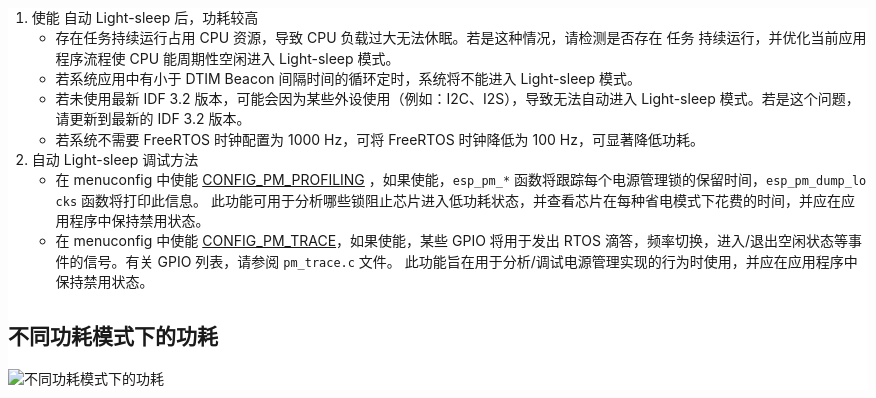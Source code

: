 1. 使能 自动 Light-sleep 后，功耗较高
   * 存在任务持续运行占用 CPU 资源，导致 CPU 负载过大无法休眠。若是这种情况，请检测是否存在 任务 持续运行，并优化当前应用程序流程使 CPU 能周期性空闲进入 Light-sleep 模式。
   * 若系统应用中有小于 DTIM Beacon 间隔时间的循环定时，系统将不能进入 Light-sleep 模式。
   * 若未使用最新 IDF 3.2 版本，可能会因为某些外设使用（例如：I2C、I2S），导致无法自动进入 Light-sleep 模式。若是这个问题，请更新到最新的 IDF 3.2 版本。
   * 若系统不需要 FreeRTOS 时钟配置为 1000 Hz，可将 FreeRTOS 时钟降低为 100 Hz，可显著降低功耗。
2. 自动 Light-sleep 调试方法
   * 在 menuconfig 中使能 [CONFIG\_PM\_PROFILING](https://docs.espressif.com/projects/esp-idf/en/v3.2/api-reference/kconfig.html#config-pm-profiling) ，如果使能，`esp_pm_*` 函数将跟踪每个电源管理锁的保留时间，`esp_pm_dump_locks` 函数将打印此信息。 此功能可用于分析哪些锁阻止芯片进入低功耗状态，并查看芯片在每种省电模式下花费的时间，并应在应用程序中保持禁用状态。
   * 在 menuconfig 中使能 [CONFIG\_PM\_TRACE](https://docs.espressif.com/projects/esp-idf/en/v3.2/api-reference/kconfig.html#config-pm-trace)，如果使能，某些 GPIO 将用于发出 RTOS 滴答，频率切换，进入/退出空闲状态等事件的信号。有关 GPIO 列表，请参阅 `pm_trace.c` 文件。 此功能旨在用于分析/调试电源管理实现的行为时使用，并应在应用程序中保持禁用状态。

## 不同功耗模式下的功耗

![&#x4E0D;&#x540C;&#x529F;&#x8017;&#x6A21;&#x5F0F;&#x4E0B;&#x7684;&#x529F;&#x8017;](http://resource.infiniteyuan.com/image/power_comsu.png)

